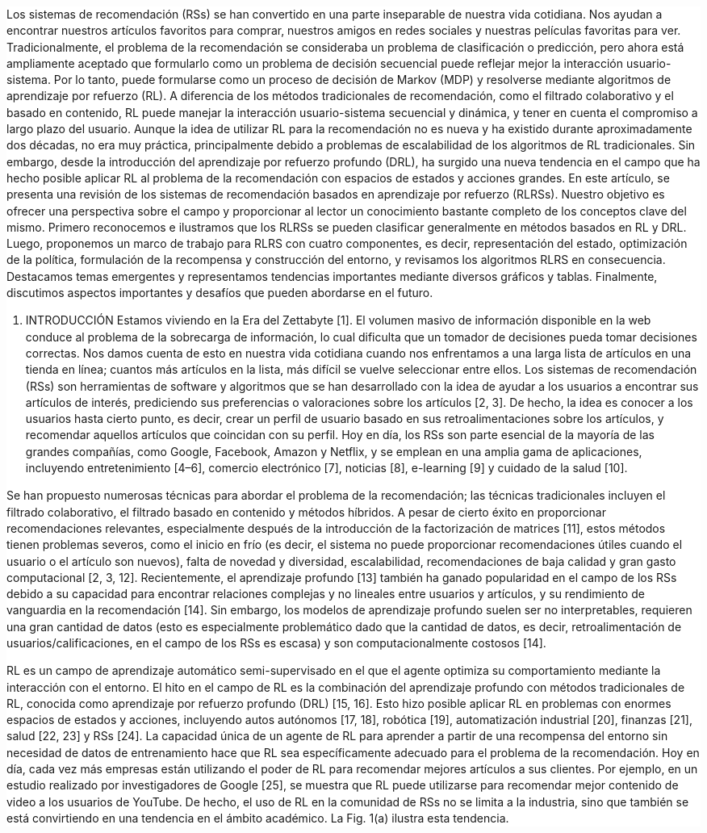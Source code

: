 Los sistemas de recomendación (RSs) se han convertido en una parte inseparable de nuestra vida cotidiana. Nos ayudan a encontrar nuestros artículos favoritos para comprar, nuestros amigos en redes sociales y nuestras películas favoritas para ver. Tradicionalmente, el problema de la recomendación se consideraba un problema de clasificación o predicción, pero ahora está ampliamente aceptado que formularlo como un problema de decisión secuencial puede reflejar mejor la interacción usuario-sistema. Por lo tanto, puede formularse como un proceso de decisión de Markov (MDP) y resolverse mediante algoritmos de aprendizaje por refuerzo (RL). A diferencia de los métodos tradicionales de recomendación, como el filtrado colaborativo y el basado en contenido, RL puede manejar la interacción usuario-sistema secuencial y dinámica, y tener en cuenta el compromiso a largo plazo del usuario. Aunque la idea de utilizar RL para la recomendación no es nueva y ha existido durante aproximadamente dos décadas, no era muy práctica, principalmente debido a problemas de escalabilidad de los algoritmos de RL tradicionales. Sin embargo, desde la introducción del aprendizaje por refuerzo profundo (DRL), ha surgido una nueva tendencia en el campo que ha hecho posible aplicar RL al problema de la recomendación con espacios de estados y acciones grandes. En este artículo, se presenta una revisión de los sistemas de recomendación basados en aprendizaje por refuerzo (RLRSs). Nuestro objetivo es ofrecer una perspectiva sobre el campo y proporcionar al lector un conocimiento bastante completo de los conceptos clave del mismo. Primero reconocemos e ilustramos que los RLRSs se pueden clasificar generalmente en métodos basados en RL y DRL. Luego, proponemos un marco de trabajo para RLRS con cuatro componentes, es decir, representación del estado, optimización de la política, formulación de la recompensa y construcción del entorno, y revisamos los algoritmos RLRS en consecuencia. Destacamos temas emergentes y representamos tendencias importantes mediante diversos gráficos y tablas. Finalmente, discutimos aspectos importantes y desafíos que pueden abordarse en el futuro.

1. INTRODUCCIÓN
Estamos viviendo en la Era del Zettabyte [1]. El volumen masivo de información disponible en la web conduce al problema de la sobrecarga de información, lo cual dificulta que un tomador de decisiones pueda tomar decisiones correctas. Nos damos cuenta de esto en nuestra vida cotidiana cuando nos enfrentamos a una larga lista de artículos en una tienda en línea; cuantos más artículos en la lista, más difícil se vuelve seleccionar entre ellos. Los sistemas de recomendación (RSs) son herramientas de software y algoritmos que se han desarrollado con la idea de ayudar a los usuarios a encontrar sus artículos de interés, prediciendo sus preferencias o valoraciones sobre los artículos [2, 3]. De hecho, la idea es conocer a los usuarios hasta cierto punto, es decir, crear un perfil de usuario basado en sus retroalimentaciones sobre los artículos, y recomendar aquellos artículos que coincidan con su perfil. Hoy en día, los RSs son parte esencial de la mayoría de las grandes compañías, como Google, Facebook, Amazon y Netflix, y se emplean en una amplia gama de aplicaciones, incluyendo entretenimiento [4–6], comercio electrónico [7], noticias [8], e-learning [9] y cuidado de la salud [10].

Se han propuesto numerosas técnicas para abordar el problema de la recomendación; las técnicas tradicionales incluyen el filtrado colaborativo, el filtrado basado en contenido y métodos híbridos. A pesar de cierto éxito en proporcionar recomendaciones relevantes, especialmente después de la introducción de la factorización de matrices [11], estos métodos tienen problemas severos, como el inicio en frío (es decir, el sistema no puede proporcionar recomendaciones útiles cuando el usuario o el artículo son nuevos), falta de novedad y diversidad, escalabilidad, recomendaciones de baja calidad y gran gasto computacional [2, 3, 12]. Recientemente, el aprendizaje profundo [13] también ha ganado popularidad en el campo de los RSs debido a su capacidad para encontrar relaciones complejas y no lineales entre usuarios y artículos, y su rendimiento de vanguardia en la recomendación [14]. Sin embargo, los modelos de aprendizaje profundo suelen ser no interpretables, requieren una gran cantidad de datos (esto es especialmente problemático dado que la cantidad de datos, es decir, retroalimentación de usuarios/calificaciones, en el campo de los RSs es escasa) y son computacionalmente costosos [14].

RL es un campo de aprendizaje automático semi-supervisado en el que el agente optimiza su comportamiento mediante la interacción con el entorno. El hito en el campo de RL es la combinación del aprendizaje profundo con métodos tradicionales de RL, conocida como aprendizaje por refuerzo profundo (DRL) [15, 16]. Esto hizo posible aplicar RL en problemas con enormes espacios de estados y acciones, incluyendo autos autónomos [17, 18], robótica [19], automatización industrial [20], finanzas [21], salud [22, 23] y RSs [24]. La capacidad única de un agente de RL para aprender a partir de una recompensa del entorno sin necesidad de datos de entrenamiento hace que RL sea específicamente adecuado para el problema de la recomendación. Hoy en día, cada vez más empresas están utilizando el poder de RL para recomendar mejores artículos a sus clientes. Por ejemplo, en un estudio realizado por investigadores de Google [25], se muestra que RL puede utilizarse para recomendar mejor contenido de video a los usuarios de YouTube. De hecho, el uso de RL en la comunidad de RSs no se limita a la industria, sino que también se está convirtiendo en una tendencia en el ámbito académico. La Fig. 1(a) ilustra esta tendencia.
